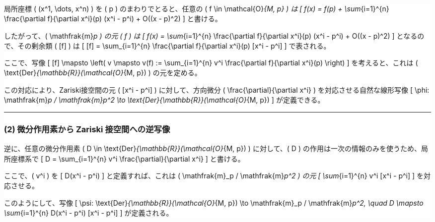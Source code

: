 局所座標 \( (x^1, \dots, x^n) \) を \( p \) のまわりでとると、任意の \( f \in \mathcal{O}_{M, p} \) は
\[
f(x) = f(p) + \sum_{i=1}^{n} \frac{\partial f}{\partial x^i}(p) (x^i - p^i) + O((x - p)^2)
\]
と書ける。

したがって、\( \mathfrak{m}_p \) の元 \( f \) は
\[
f(x) = \sum_{i=1}^{n} \frac{\partial f}{\partial x^i}(p) (x^i - p^i) + O((x - p)^2)
\]
となるので、その剰余類 \( [f] \) は
\[
[f] = \sum_{i=1}^{n} \frac{\partial f}{\partial x^i}(p) [x^i - p^i]
\]
で表される。

ここで、写像
\[
[f] \mapsto \left( v \mapsto v(f) := \sum_{i=1}^{n} v^i \frac{\partial f}{\partial x^i}(p) \right)
\]
を考えると、これは \( \text{Der}_{\mathbb{R}}(\mathcal{O}_{M, p}) \) の元を定める。

この対応により、Zariski接空間の元 \( [x^i - p^i] \) に対して、方向微分 \( \frac{\partial}{\partial x^i} \) を対応させる自然な線形写像
\[
\phi: \mathfrak{m}_p / \mathfrak{m}_p^2 \to \text{Der}_{\mathbb{R}}(\mathcal{O}_{M, p})
\]
が定義できる。

---

### **(2) 微分作用素から Zariski 接空間への逆写像**
逆に、任意の微分作用素 \( D \in \text{Der}_{\mathbb{R}}(\mathcal{O}_{M, p}) \) に対して、\( D \) の作用は一次の情報のみを使うため、局所座標系で
\[
D = \sum_{i=1}^{n} v^i \frac{\partial}{\partial x^i}
\]
と書ける。

ここで、\( v^i \) を
\[
D(x^i - p^i)
\]
と定義すれば、これは \( \mathfrak{m}_p / \mathfrak{m}_p^2 \) の元
\[
\sum_{i=1}^{n} v^i [x^i - p^i]
\]
を対応させる。

このようにして、写像
\[
\psi: \text{Der}_{\mathbb{R}}(\mathcal{O}_{M, p}) \to \mathfrak{m}_p / \mathfrak{m}_p^2, \quad D \mapsto \sum_{i=1}^{n} D(x^i - p^i) [x^i - p^i]
\]
が定義される。
